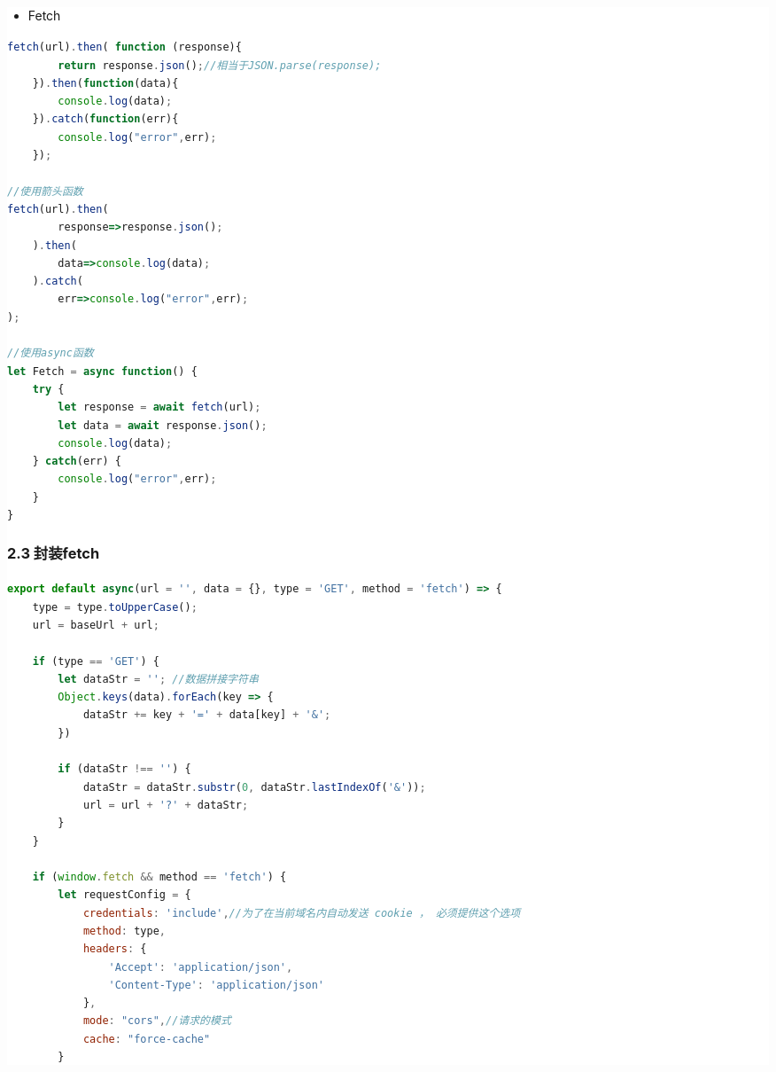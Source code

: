 

- Fetch    

```js
fetch(url).then( function (response){ 
		return response.json();//相当于JSON.parse(response);
   	}).then(function(data){
        console.log(data);
    }).catch(function(err){
        console.log("error",err);
	});

//使用箭头函数
fetch(url).then(
    	response=>response.json();
    ).then(
		data=>console.log(data);
	).catch(
		err=>console.log("error",err);
);

//使用async函数
let Fetch = async function() {
	try {
		let response = await fetch(url);
		let data = await response.json();
		console.log(data);  
	} catch(err) {
		console.log("error",err);
	}
}

```



### 2.3 封装fetch

```js
export default async(url = '', data = {}, type = 'GET', method = 'fetch') => {
    type = type.toUpperCase();
    url = baseUrl + url;

    if (type == 'GET') {
        let dataStr = ''; //数据拼接字符串
        Object.keys(data).forEach(key => {
            dataStr += key + '=' + data[key] + '&';
        })

        if (dataStr !== '') {
            dataStr = dataStr.substr(0, dataStr.lastIndexOf('&'));
            url = url + '?' + dataStr;
        }
    }

    if (window.fetch && method == 'fetch') {
        let requestConfig = {
            credentials: 'include',//为了在当前域名内自动发送 cookie ， 必须提供这个选项
            method: type,
            headers: {
                'Accept': 'application/json',
                'Content-Type': 'application/json'
            },
            mode: "cors",//请求的模式
            cache: "force-cache"
        }
```